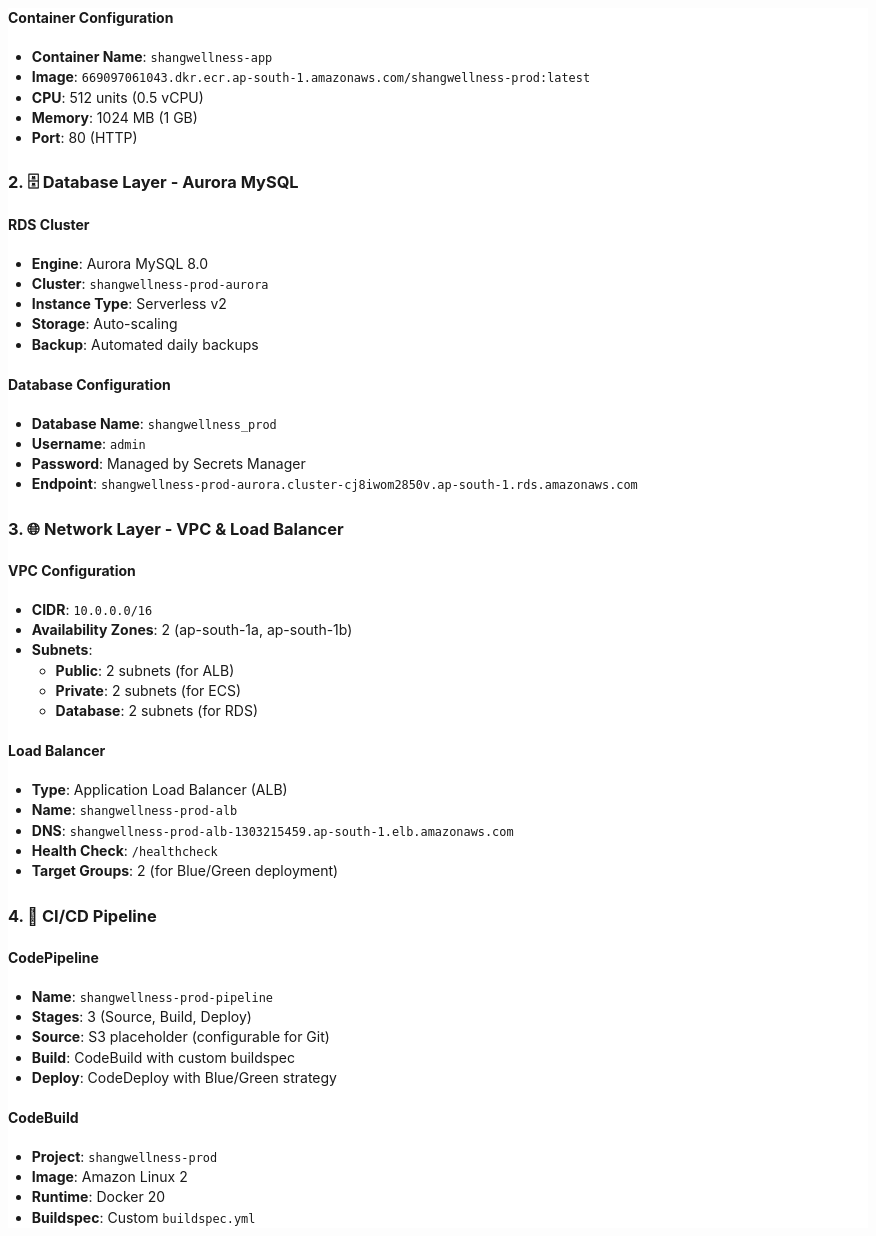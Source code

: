 #### Container Configuration
- **Container Name**: `shangwellness-app`
- **Image**: `669097061043.dkr.ecr.ap-south-1.amazonaws.com/shangwellness-prod:latest`
- **CPU**: 512 units (0.5 vCPU)
- **Memory**: 1024 MB (1 GB)
- **Port**: 80 (HTTP)

### 2. 🗄️ Database Layer - Aurora MySQL

#### RDS Cluster
- **Engine**: Aurora MySQL 8.0
- **Cluster**: `shangwellness-prod-aurora`
- **Instance Type**: Serverless v2
- **Storage**: Auto-scaling
- **Backup**: Automated daily backups

#### Database Configuration
- **Database Name**: `shangwellness_prod`
- **Username**: `admin`
- **Password**: Managed by Secrets Manager
- **Endpoint**: `shangwellness-prod-aurora.cluster-cj8iwom2850v.ap-south-1.rds.amazonaws.com`

### 3. 🌐 Network Layer - VPC & Load Balancer

#### VPC Configuration
- **CIDR**: `10.0.0.0/16`
- **Availability Zones**: 2 (ap-south-1a, ap-south-1b)
- **Subnets**:
  - **Public**: 2 subnets (for ALB)
  - **Private**: 2 subnets (for ECS)
  - **Database**: 2 subnets (for RDS)

#### Load Balancer
- **Type**: Application Load Balancer (ALB)
- **Name**: `shangwellness-prod-alb`
- **DNS**: `shangwellness-prod-alb-1303215459.ap-south-1.elb.amazonaws.com`
- **Health Check**: `/healthcheck`
- **Target Groups**: 2 (for Blue/Green deployment)

### 4. 🔄 CI/CD Pipeline

#### CodePipeline
- **Name**: `shangwellness-prod-pipeline`
- **Stages**: 3 (Source, Build, Deploy)
- **Source**: S3 placeholder (configurable for Git)
- **Build**: CodeBuild with custom buildspec
- **Deploy**: CodeDeploy with Blue/Green strategy

#### CodeBuild
- **Project**: `shangwellness-prod`
- **Image**: Amazon Linux 2
- **Runtime**: Docker 20
- **Buildspec**: Custom `buildspec.yml`
